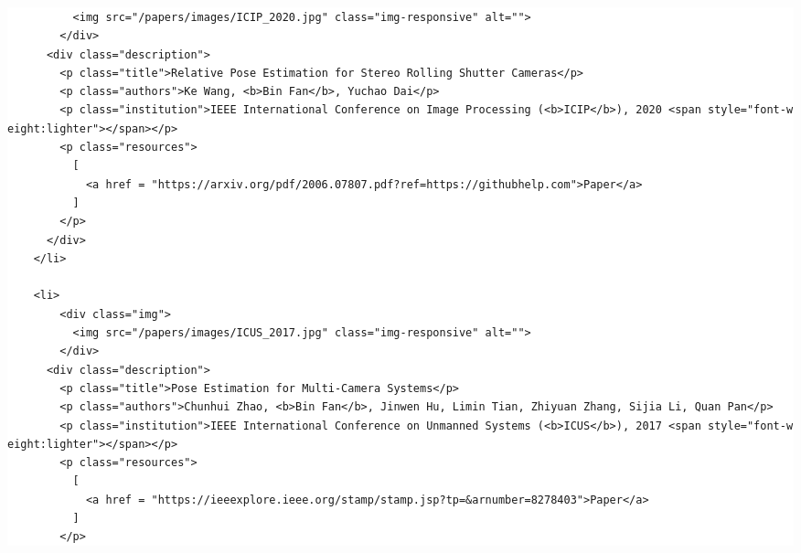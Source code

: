               <img src="/papers/images/ICIP_2020.jpg" class="img-responsive" alt="">
            </div>
          <div class="description">
            <p class="title">Relative Pose Estimation for Stereo Rolling Shutter Cameras</p>
            <p class="authors">Ke Wang, <b>Bin Fan</b>, Yuchao Dai</p>
            <p class="institution">IEEE International Conference on Image Processing (<b>ICIP</b>), 2020 <span style="font-weight:lighter"></span></p>
            <p class="resources">
              [
                <a href = "https://arxiv.org/pdf/2006.07807.pdf?ref=https://githubhelp.com">Paper</a>
              ]
            </p>
          </div> 
        </li>

        <li>
            <div class="img">
              <img src="/papers/images/ICUS_2017.jpg" class="img-responsive" alt="">
            </div>
          <div class="description">
            <p class="title">Pose Estimation for Multi-Camera Systems</p>
            <p class="authors">Chunhui Zhao, <b>Bin Fan</b>, Jinwen Hu, Limin Tian, Zhiyuan Zhang, Sijia Li, Quan Pan</p>
            <p class="institution">IEEE International Conference on Unmanned Systems (<b>ICUS</b>), 2017 <span style="font-weight:lighter"></span></p>
            <p class="resources">
              [
                <a href = "https://ieeexplore.ieee.org/stamp/stamp.jsp?tp=&arnumber=8278403">Paper</a>
              ]
            </p>